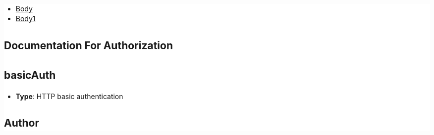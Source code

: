  - [Body](docs/Body.md)
 - [Body1](docs/Body1.md)

## Documentation For Authorization


## basicAuth

- **Type**: HTTP basic authentication


## Author


